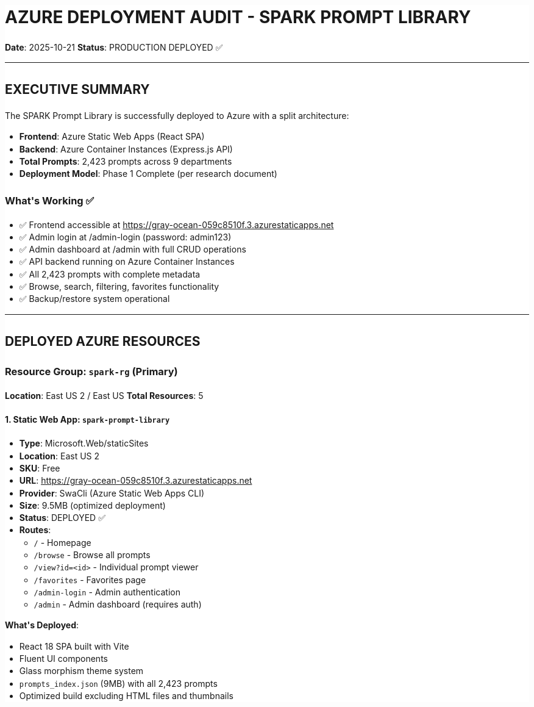 # AZURE DEPLOYMENT AUDIT - SPARK PROMPT LIBRARY
**Date**: 2025-10-21
**Status**: PRODUCTION DEPLOYED ✅

---

## EXECUTIVE SUMMARY

The SPARK Prompt Library is successfully deployed to Azure with a split architecture:
- **Frontend**: Azure Static Web Apps (React SPA)
- **Backend**: Azure Container Instances (Express.js API)
- **Total Prompts**: 2,423 prompts across 9 departments
- **Deployment Model**: Phase 1 Complete (per research document)

### What's Working ✅
- ✅ Frontend accessible at https://gray-ocean-059c8510f.3.azurestaticapps.net
- ✅ Admin login at /admin-login (password: admin123)
- ✅ Admin dashboard at /admin with full CRUD operations
- ✅ API backend running on Azure Container Instances
- ✅ All 2,423 prompts with complete metadata
- ✅ Browse, search, filtering, favorites functionality
- ✅ Backup/restore system operational

---

## DEPLOYED AZURE RESOURCES

### Resource Group: `spark-rg` (Primary)
**Location**: East US 2 / East US
**Total Resources**: 5

#### 1. Static Web App: `spark-prompt-library`
- **Type**: Microsoft.Web/staticSites
- **Location**: East US 2
- **SKU**: Free
- **URL**: https://gray-ocean-059c8510f.3.azurestaticapps.net
- **Provider**: SwaCli (Azure Static Web Apps CLI)
- **Size**: 9.5MB (optimized deployment)
- **Status**: DEPLOYED ✅
- **Routes**:
  - `/` - Homepage
  - `/browse` - Browse all prompts
  - `/view?id=<id>` - Individual prompt viewer
  - `/favorites` - Favorites page
  - `/admin-login` - Admin authentication
  - `/admin` - Admin dashboard (requires auth)

**What's Deployed**:
- React 18 SPA built with Vite
- Fluent UI components
- Glass morphism theme system
- `prompts_index.json` (9MB) with all 2,423 prompts
- Optimized build excluding HTML files and thumbnails
